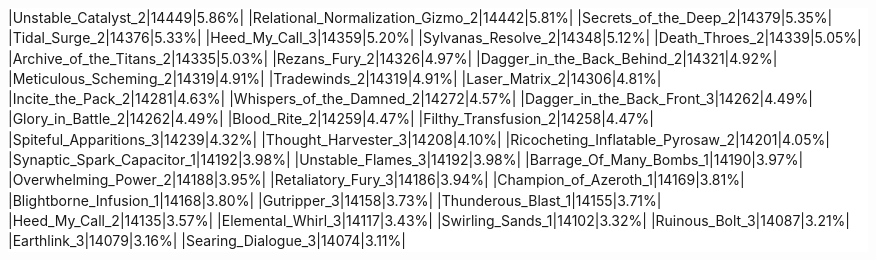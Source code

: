 |Unstable_Catalyst_2|14449|5.86%|
|Relational_Normalization_Gizmo_2|14442|5.81%|
|Secrets_of_the_Deep_2|14379|5.35%|
|Tidal_Surge_2|14376|5.33%|
|Heed_My_Call_3|14359|5.20%|
|Sylvanas_Resolve_2|14348|5.12%|
|Death_Throes_2|14339|5.05%|
|Archive_of_the_Titans_2|14335|5.03%|
|Rezans_Fury_2|14326|4.97%|
|Dagger_in_the_Back_Behind_2|14321|4.92%|
|Meticulous_Scheming_2|14319|4.91%|
|Tradewinds_2|14319|4.91%|
|Laser_Matrix_2|14306|4.81%|
|Incite_the_Pack_2|14281|4.63%|
|Whispers_of_the_Damned_2|14272|4.57%|
|Dagger_in_the_Back_Front_3|14262|4.49%|
|Glory_in_Battle_2|14262|4.49%|
|Blood_Rite_2|14259|4.47%|
|Filthy_Transfusion_2|14258|4.47%|
|Spiteful_Apparitions_3|14239|4.32%|
|Thought_Harvester_3|14208|4.10%|
|Ricocheting_Inflatable_Pyrosaw_2|14201|4.05%|
|Synaptic_Spark_Capacitor_1|14192|3.98%|
|Unstable_Flames_3|14192|3.98%|
|Barrage_Of_Many_Bombs_1|14190|3.97%|
|Overwhelming_Power_2|14188|3.95%|
|Retaliatory_Fury_3|14186|3.94%|
|Champion_of_Azeroth_1|14169|3.81%|
|Blightborne_Infusion_1|14168|3.80%|
|Gutripper_3|14158|3.73%|
|Thunderous_Blast_1|14155|3.71%|
|Heed_My_Call_2|14135|3.57%|
|Elemental_Whirl_3|14117|3.43%|
|Swirling_Sands_1|14102|3.32%|
|Ruinous_Bolt_3|14087|3.21%|
|Earthlink_3|14079|3.16%|
|Searing_Dialogue_3|14074|3.11%|
